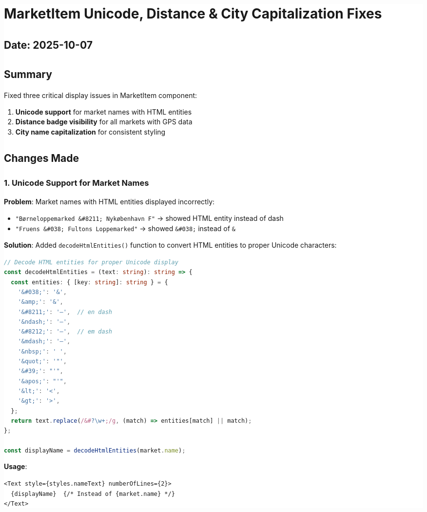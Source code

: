 # MarketItem Unicode, Distance & City Capitalization Fixes

## Date: 2025-10-07

## Summary
Fixed three critical display issues in MarketItem component:
1. **Unicode support** for market names with HTML entities
2. **Distance badge visibility** for all markets with GPS data
3. **City name capitalization** for consistent styling

## Changes Made

### 1. Unicode Support for Market Names

**Problem**: Market names with HTML entities displayed incorrectly:
- `"Børneloppemarked &#8211; Nykøbenhavn F"` → showed HTML entity instead of dash
- `"Fruens &#038; Fultons Loppemarked"` → showed `&#038;` instead of `&`

**Solution**: Added `decodeHtmlEntities()` function to convert HTML entities to proper Unicode characters:

```typescript
// Decode HTML entities for proper Unicode display
const decodeHtmlEntities = (text: string): string => {
  const entities: { [key: string]: string } = {
    '&#038;': '&',
    '&amp;': '&',
    '&#8211;': '–',  // en dash
    '&ndash;': '–',
    '&#8212;': '—',  // em dash
    '&mdash;': '—',
    '&nbsp;': ' ',
    '&quot;': '"',
    '&#39;': "'",
    '&apos;': "'",
    '&lt;': '<',
    '&gt;': '>',
  };
  return text.replace(/&#?\w+;/g, (match) => entities[match] || match);
};

const displayName = decodeHtmlEntities(market.name);
```

**Usage**:
```tsx
<Text style={styles.nameText} numberOfLines={2}>
  {displayName}  {/* Instead of {market.name} */}
</Text>
```

